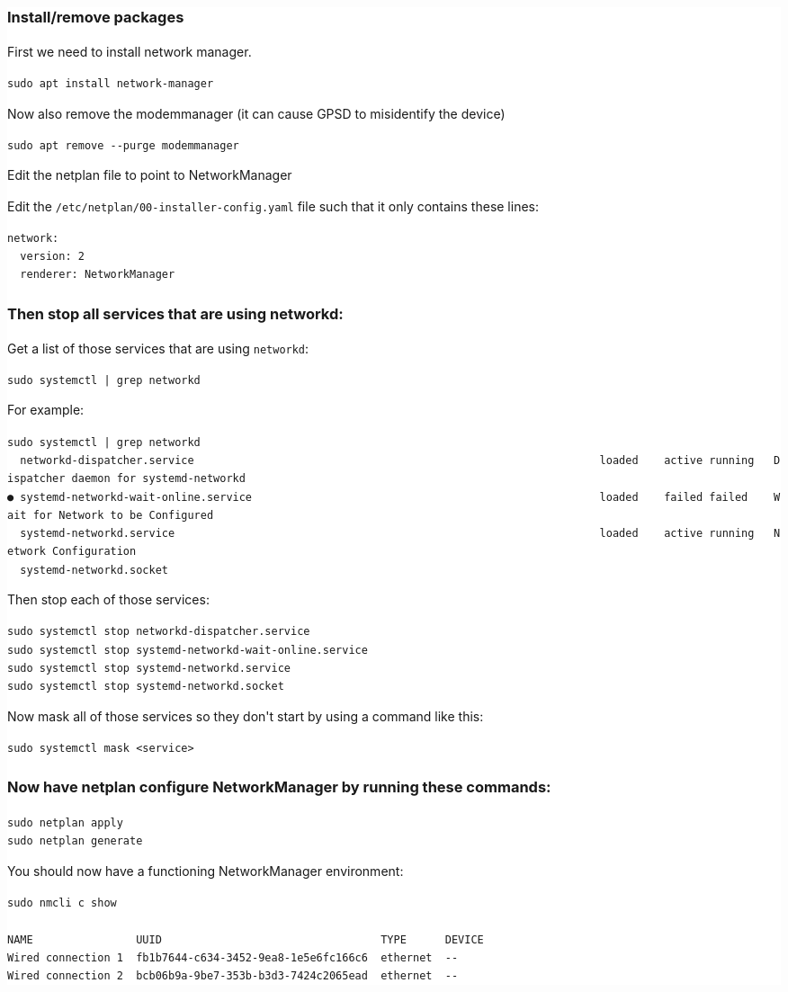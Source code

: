 ### Install/remove packages

First we need to install network manager.

`sudo apt install network-manager`

Now also remove the modemmanager (it can cause GPSD to misidentify the device)

`sudo apt remove --purge modemmanager`

Edit the netplan file to point to NetworkManager

Edit the `/etc/netplan/00-installer-config.yaml` file such that it only contains these lines:  
```
network:
  version: 2
  renderer: NetworkManager
```

### Then stop all services that are using networkd:

Get a list of those services that are using `networkd`:

`sudo systemctl | grep networkd`

For example:
```
sudo systemctl | grep networkd
  networkd-dispatcher.service                                                               loaded    active running   Dispatcher daemon for systemd-networkd
● systemd-networkd-wait-online.service                                                      loaded    failed failed    Wait for Network to be Configured
  systemd-networkd.service                                                                  loaded    active running   Network Configuration
  systemd-networkd.socket  
```

Then stop each of those services:
```
sudo systemctl stop networkd-dispatcher.service   
sudo systemctl stop systemd-networkd-wait-online.service
sudo systemctl stop systemd-networkd.service
sudo systemctl stop systemd-networkd.socket  
```

Now mask all of those services so they don't start by using a command like this:

`sudo systemctl mask <service>`

### Now have netplan configure NetworkManager by running these commands:
```
sudo netplan apply
sudo netplan generate
```

You should now have a functioning NetworkManager environment:
```
sudo nmcli c show

NAME                UUID                                  TYPE      DEVICE 
Wired connection 1  fb1b7644-c634-3452-9ea8-1e5e6fc166c6  ethernet  --     
Wired connection 2  bcb06b9a-9be7-353b-b3d3-7424c2065ead  ethernet  --
```

